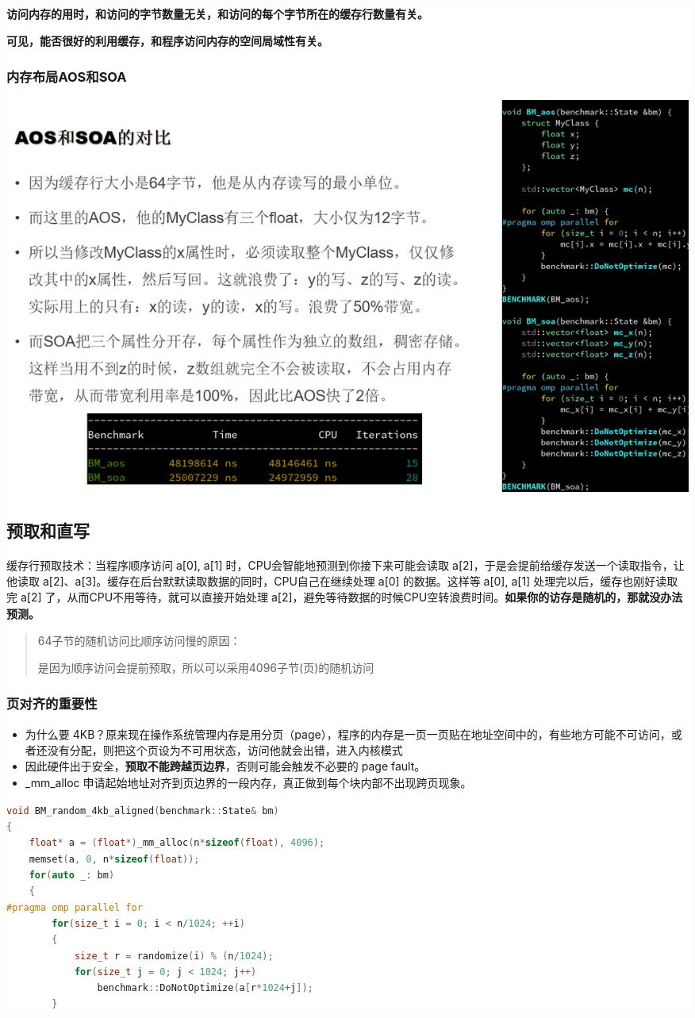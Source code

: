 ```cpp
```

**访问内存的用时，和访问的字节数量无关，和访问的每个字节所在的缓存行数量有关。**

**可见，能否很好的利用缓存，和程序访问内存的空间局域性有关。**

### 内存布局AOS和SOA

![](./img/HPC_24.png)

## 预取和直写

缓存行预取技术：当程序顺序访问 a[0], a[1] 时，CPU会智能地预测到你接下来可能会读取 a[2]，于是会提前给缓存发送一个读取指令，让他读取 a[2]、a[3]。缓存在后台默默读取数据的同时，CPU自己在继续处理 a[0] 的数据。这样等 a[0], a[1] 处理完以后，缓存也刚好读取完 a[2] 了，从而CPU不用等待，就可以直接开始处理 a[2]，避免等待数据的时候CPU空转浪费时间。**如果你的访存是随机的，那就没办法预测。**

> 64子节的随机访问比顺序访问慢的原因：
>
> 是因为顺序访问会提前预取，所以可以采用4096子节(页)的随机访问

### 页对齐的重要性

- 为什么要 4KB？原来现在操作系统管理内存是用分页（page），程序的内存是一页一页贴在地址空间中的，有些地方可能不可访问，或者还没有分配，则把这个页设为不可用状态，访问他就会出错，进入内核模式
- 因此硬件出于安全，**预取不能跨越页边界**，否则可能会触发不必要的 page fault。
- _mm_alloc 申请起始地址对齐到页边界的一段内存，真正做到每个块内部不出现跨页现象。

```cpp
void BM_random_4kb_aligned(benchmark::State& bm)
{
    float* a = (float*)_mm_alloc(n*sizeof(float), 4096);
    memset(a, 0, n*sizeof(float));
    for(auto _: bm)
    {
#pragma omp parallel for
        for(size_t i = 0; i < n/1024; ++i)
        {
         	size_t r = randomize(i) % (n/1024);
            for(size_t j = 0; j < 1024; j++)
                benchmark::DoNotOptimize(a[r*1024+j]);
        }
```